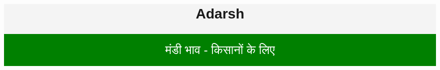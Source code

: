 # Adarsh<!DOCTYPE html>
<html lang="hi">
<head>
  <meta charset="UTF-8">
  <meta name="viewport" content="width=device-width, initial-scale=1.0">
  <title>मंडी भाव - किसानों के लिए</title>
  <style>
    body {
      font-family: Arial, sans-serif;
      margin: 0;
      padding: 0;
      background: #f4f4f4;
      text-align: center;
    }
    header {
      background: green;
      color: white;
      padding: 15px;
      font-size: 24px;
    }
    table {
      width: 90%;
      margin: 20px auto;
      border-collapse: collapse;
      background: white;
      box-shadow: 0 0 5px rgba(0,0,0,0.2);
    }
    th, td {
      padding: 12px;
      border: 1px solid #ddd;
    }
    th {
      background: #4CAF50;
      color: white;
    }
    tr:nth-child(even) {
      background: #f2f2f2;
    }
    footer {
      margin-top: 30px;
      background: #222;
      color: white;
      padding: 10px;
    }
  </style>
</head>
<body>
  <header>
    मंडी भाव - किसानों के लिए
  </header>

